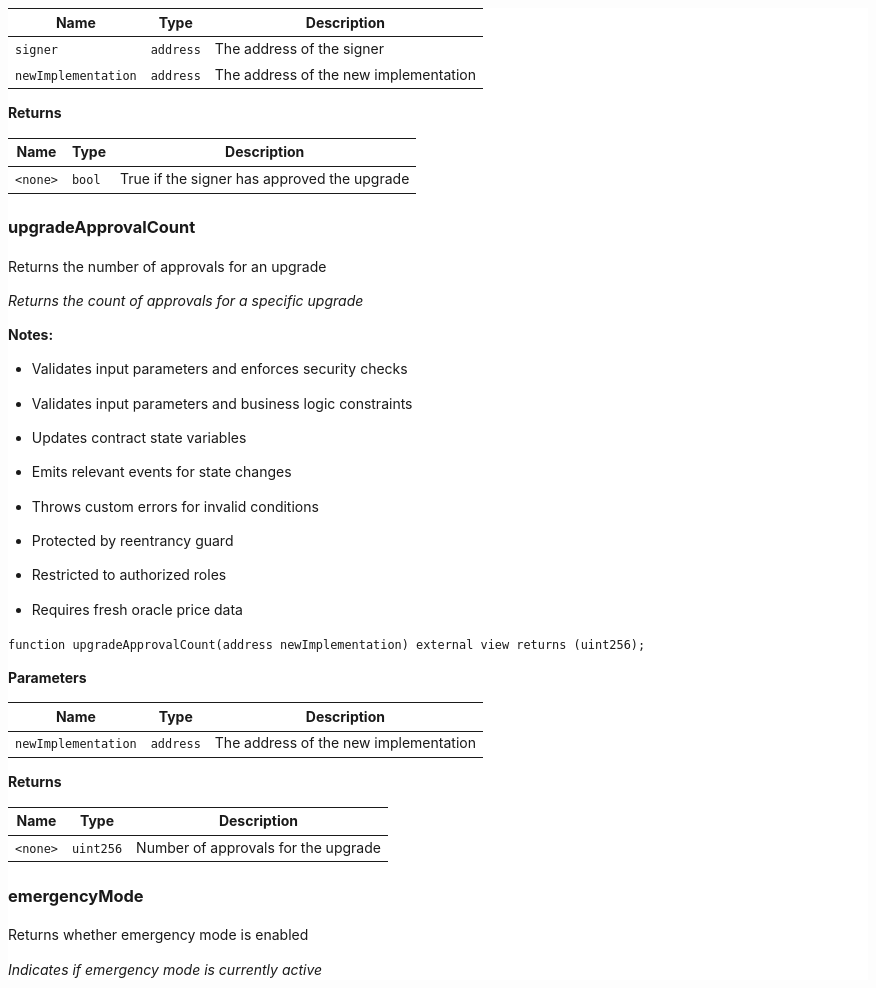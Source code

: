 |Name|Type|Description|
|----|----|-----------|
|`signer`|`address`|The address of the signer|
|`newImplementation`|`address`|The address of the new implementation|

**Returns**

|Name|Type|Description|
|----|----|-----------|
|`<none>`|`bool`|True if the signer has approved the upgrade|


### upgradeApprovalCount

Returns the number of approvals for an upgrade

*Returns the count of approvals for a specific upgrade*

**Notes:**
- Validates input parameters and enforces security checks

- Validates input parameters and business logic constraints

- Updates contract state variables

- Emits relevant events for state changes

- Throws custom errors for invalid conditions

- Protected by reentrancy guard

- Restricted to authorized roles

- Requires fresh oracle price data


```solidity
function upgradeApprovalCount(address newImplementation) external view returns (uint256);
```
**Parameters**

|Name|Type|Description|
|----|----|-----------|
|`newImplementation`|`address`|The address of the new implementation|

**Returns**

|Name|Type|Description|
|----|----|-----------|
|`<none>`|`uint256`|Number of approvals for the upgrade|


### emergencyMode

Returns whether emergency mode is enabled

*Indicates if emergency mode is currently active*
